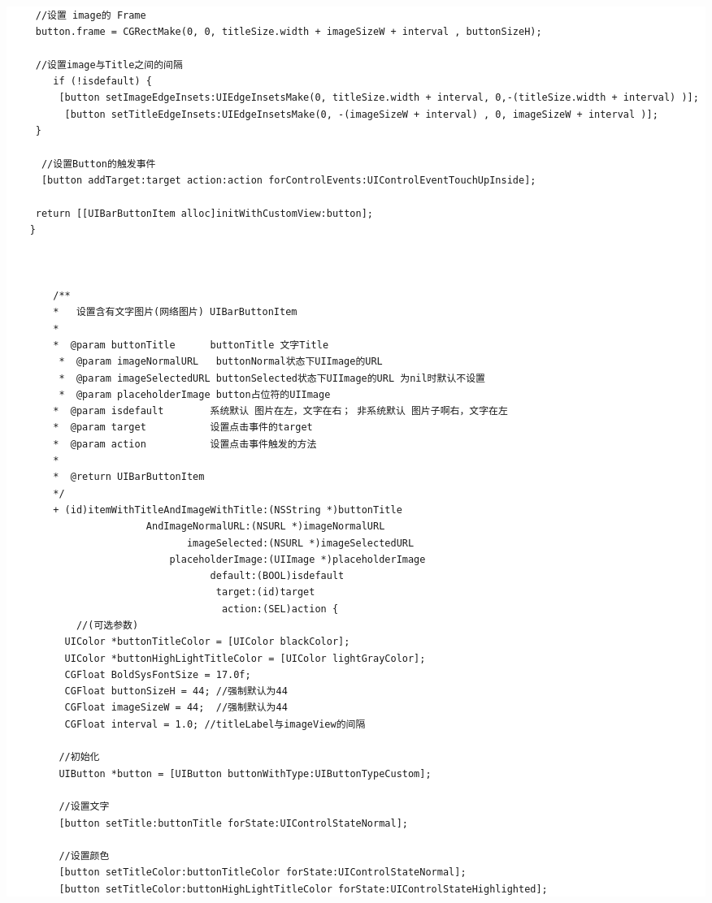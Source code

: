    		 //设置 image的 Frame
   		 button.frame = CGRectMake(0, 0, titleSize.width + imageSizeW + interval , buttonSizeH);
    
   		 //设置image与Title之间的间隔
    		if (!isdefault) {
       		 [button setImageEdgeInsets:UIEdgeInsetsMake(0, titleSize.width + interval, 0,-(titleSize.width + interval) )];
      		  [button setTitleEdgeInsets:UIEdgeInsetsMake(0, -(imageSizeW + interval) , 0, imageSizeW + interval )];
   		 }
    
  		  //设置Button的触发事件
  		  [button addTarget:target action:action forControlEvents:UIControlEventTouchUpInside];
	
    	 return [[UIBarButtonItem alloc]initWithCustomView:button];
		}



			/**
 			*   设置含有文字图片(网络图片) UIBarButtonItem
 			*
 			*  @param buttonTitle      buttonTitle 文字Title
			 *  @param imageNormalURL   buttonNormal状态下UIImage的URL
			 *  @param imageSelectedURL buttonSelected状态下UIImage的URL 为nil时默认不设置
			 *  @param placeholderImage button占位符的UIImage
 			*  @param isdefault        系统默认 图片在左，文字在右； 非系统默认 图片子啊右，文字在左
			*  @param target           设置点击事件的target
 			*  @param action           设置点击事件触发的方法
 			*
 			*  @return UIBarButtonItem
 			*/
			+ (id)itemWithTitleAndImageWithTitle:(NSString *)buttonTitle
           			        AndImageNormalURL:(NSURL *)imageNormalURL
                			       imageSelected:(NSURL *)imageSelectedURL
                			    placeholderImage:(UIImage *)placeholderImage
                      			       default:(BOOL)isdefault
                          			    target:(id)target
                         			     action:(SEL)action {
    			//(可选参数)
   			  UIColor *buttonTitleColor = [UIColor blackColor];
  			  UIColor *buttonHighLightTitleColor = [UIColor lightGrayColor];
  			  CGFloat BoldSysFontSize = 17.0f;
  			  CGFloat buttonSizeH = 44; //强制默认为44
  			  CGFloat imageSizeW = 44;  //强制默认为44
 			  CGFloat interval = 1.0; //titleLabel与imageView的间隔
    
   			 //初始化
   			 UIButton *button = [UIButton buttonWithType:UIButtonTypeCustom];
    
   			 //设置文字
   			 [button setTitle:buttonTitle forState:UIControlStateNormal];
    
   			 //设置颜色
   			 [button setTitleColor:buttonTitleColor forState:UIControlStateNormal];
   			 [button setTitleColor:buttonHighLightTitleColor forState:UIControlStateHighlighted];
    